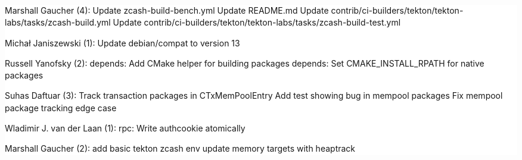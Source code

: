Marshall Gaucher (4):
      Update zcash-build-bench.yml
      Update README.md
      Update contrib/ci-builders/tekton/tekton-labs/tasks/zcash-build.yml
      Update contrib/ci-builders/tekton/tekton-labs/tasks/zcash-build-test.yml

Michał Janiszewski (1):
      Update debian/compat to version 13

Russell Yanofsky (2):
      depends: Add CMake helper for building packages
      depends: Set CMAKE_INSTALL_RPATH for native packages

Suhas Daftuar (3):
      Track transaction packages in CTxMemPoolEntry
      Add test showing bug in mempool packages
      Fix mempool package tracking edge case

Wladimir J. van der Laan (1):
      rpc: Write authcookie atomically

Marshall Gaucher (2):
      add basic tekton zcash env
      update memory targets with heaptrack

